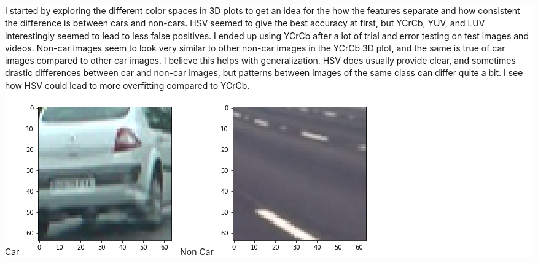 I started by exploring the different color spaces in 3D plots to get an idea for the how the features separate and how consistent the difference is between cars and non-cars. HSV seemed to give the best accuracy at first, but YCrCb, YUV, and LUV interestingly seemed to lead to less false positives. I ended up using YCrCb after a lot of trial and error testing on test images and videos. Non-car images seem to look very similar to other non-car images in the  YCrCb 3D plot, and the same is true of car images compared to other car images. I believe this helps with generalization. HSV does usually provide clear, and sometimes drastic differences between car and non-car images, but patterns between images of the same class can differ quite a bit. I see how HSV could lead to more overfitting compared to YCrCb.

Car
![alt text](https://github.com/wefell/Vehicle-Detection/blob/master/ouput_images/car.png "Car")
Non Car
![alt text](https://github.com/wefell/Vehicle-Detection/blob/master/ouput_images/noncar.png "Non Car")